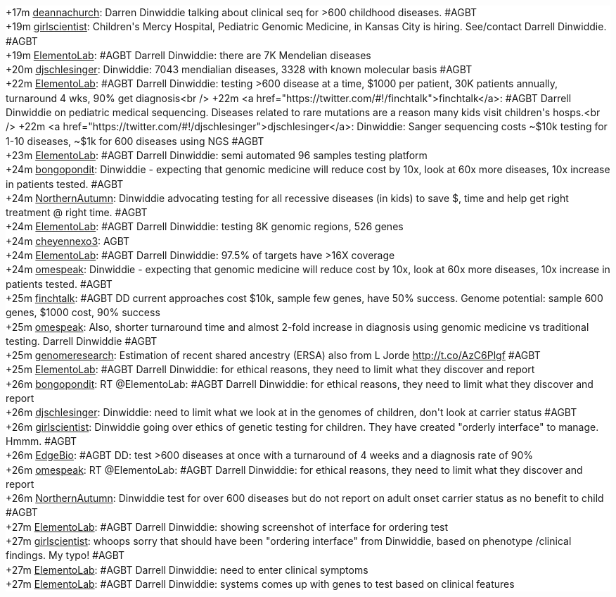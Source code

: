 +17m <a href="https://twitter.com/#!/deannachurch">deannachurch</a>: Darren Dinwiddie talking about clinical seq for &gt;600 childhood diseases. #AGBT<br />
+19m <a href="https://twitter.com/#!/girlscientist">girlscientist</a>: Children's Mercy Hospital, Pediatric Genomic Medicine, in Kansas City is hiring. See/contact Darrell Dinwiddie. #AGBT<br />
+19m <a href="https://twitter.com/#!/ElementoLab">ElementoLab</a>: #AGBT Darrell Dinwiddie: there are 7K Mendelian diseases<br />
+20m <a href="https://twitter.com/#!/djschlesinger">djschlesinger</a>: Dinwiddie: 7043 mendialian diseases, 3328 with known molecular basis #AGBT<br />
+22m <a href="https://twitter.com/#!/ElementoLab">ElementoLab</a>: #AGBT Darrell Dinwiddie: testing &gt;600 disease at a time, $1000 per patient, 30K patients annually, turnaround 4 wks, 90% get diagnosis<br />
+22m <a href="https://twitter.com/#!/finchtalk">finchtalk</a>: #AGBT Darrell Dinwiddie on pediatric medical sequencing.  Diseases related to rare mutations are a reason many kids visit children's hosps.<br />
+22m <a href="https://twitter.com/#!/djschlesinger">djschlesinger</a>: Dinwiddie: Sanger sequencing costs ~$10k testing for 1-10 diseases, ~$1k for 600 diseases using NGS #AGBT<br />
+23m <a href="https://twitter.com/#!/ElementoLab">ElementoLab</a>: #AGBT Darrell Dinwiddie: semi automated 96 samples testing platform<br />
+24m <a href="https://twitter.com/#!/bongopondit">bongopondit</a>: Dinwiddie - expecting that genomic medicine will reduce cost by 10x, look at 60x more diseases, 10x increase in patients tested. #AGBT<br />
+24m <a href="https://twitter.com/#!/NorthernAutumn">NorthernAutumn</a>: Dinwiddie advocating testing for all recessive diseases (in kids) to save $, time and help get right treatment @ right time. #AGBT<br />
+24m <a href="https://twitter.com/#!/ElementoLab">ElementoLab</a>: #AGBT Darrell Dinwiddie: testing 8K genomic regions, 526 genes<br />
+24m <a href="https://twitter.com/#!/cheyennexo3">cheyennexo3</a>: AGBT<br />
+24m <a href="https://twitter.com/#!/ElementoLab">ElementoLab</a>: #AGBT Darrell Dinwiddie: 97.5% of targets have &gt;16X coverage<br />
+24m <a href="https://twitter.com/#!/omespeak">omespeak</a>: Dinwiddie - expecting that genomic medicine will reduce cost by 10x, look at 60x more diseases, 10x increase in patients tested. #AGBT<br />
+25m <a href="https://twitter.com/#!/finchtalk">finchtalk</a>: #AGBT DD current approaches cost $10k, sample few genes, have 50% success. Genome potential: sample 600 genes, $1000 cost, 90% success<br />
+25m <a href="https://twitter.com/#!/omespeak">omespeak</a>: Also, shorter turnaround time and almost 2-fold increase in diagnosis using genomic medicine vs traditional testing. Darrell Dinwiddie #AGBT<br />
+25m <a href="https://twitter.com/#!/genomeresearch">genomeresearch</a>: Estimation of recent shared ancestry (ERSA) also from L Jorde <a rel="nofollow" href="http://t.co/AzC6Plgf">http://t.co/AzC6Plgf</a> #AGBT<br />
+25m <a href="https://twitter.com/#!/ElementoLab">ElementoLab</a>: #AGBT Darrell Dinwiddie: for ethical reasons, they need to limit what they discover and report<br />
+26m <a href="https://twitter.com/#!/bongopondit">bongopondit</a>: RT @ElementoLab: #AGBT Darrell Dinwiddie: for ethical reasons, they need to limit what they discover and report<br />
+26m <a href="https://twitter.com/#!/djschlesinger">djschlesinger</a>: Dinwiddie: need to limit what we look at in the genomes of children, don't look at carrier status #AGBT<br />
+26m <a href="https://twitter.com/#!/girlscientist">girlscientist</a>: Dinwiddie going over ethics of genetic testing for children. They have created "orderly interface" to manage. Hmmm. #AGBT<br />
+26m <a href="https://twitter.com/#!/EdgeBio">EdgeBio</a>: #AGBT DD: test &gt;600 diseases at once with a turnaround of 4 weeks and a diagnosis rate of 90%<br />
+26m <a href="https://twitter.com/#!/omespeak">omespeak</a>: RT @ElementoLab: #AGBT Darrell Dinwiddie: for ethical reasons, they need to limit what they discover and report<br />
+26m <a href="https://twitter.com/#!/NorthernAutumn">NorthernAutumn</a>: Dinwiddie test for over 600 diseases but do not report on adult onset carrier status as no benefit to child #AGBT<br />
+27m <a href="https://twitter.com/#!/ElementoLab">ElementoLab</a>: #AGBT Darrell Dinwiddie: showing screenshot of interface for ordering test<br />
+27m <a href="https://twitter.com/#!/girlscientist">girlscientist</a>: whoops sorry that should have been "ordering interface" from Dinwiddie, based on phenotype /clinical findings. My typo! #AGBT<br />
+27m <a href="https://twitter.com/#!/ElementoLab">ElementoLab</a>: #AGBT Darrell Dinwiddie: need to enter clinical symptoms<br />
+27m <a href="https://twitter.com/#!/ElementoLab">ElementoLab</a>: #AGBT Darrell Dinwiddie: systems comes up with genes to test based on clinical features<br />